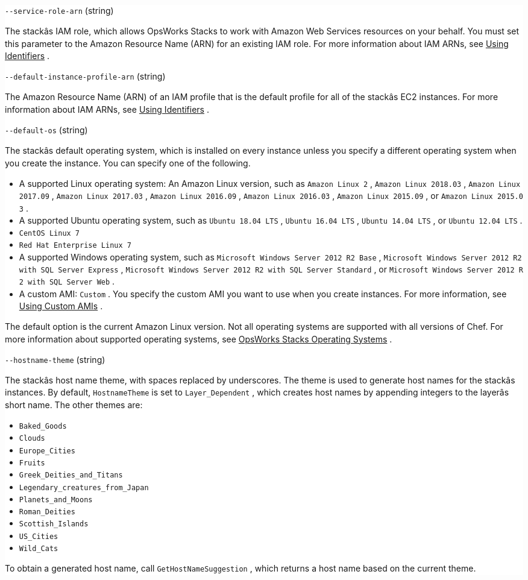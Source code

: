 `--service-role-arn` (string)

The stackâs IAM role, which allows OpsWorks Stacks to work with Amazon Web Services resources on your behalf. You must set this parameter to the Amazon Resource Name (ARN) for an existing IAM role. For more information about IAM ARNs, see [Using Identifiers](https://docs.aws.amazon.com/IAM/latest/UserGuide/Using_Identifiers.html) .

`--default-instance-profile-arn` (string)

The Amazon Resource Name (ARN) of an IAM profile that is the default profile for all of the stackâs EC2 instances. For more information about IAM ARNs, see [Using Identifiers](https://docs.aws.amazon.com/IAM/latest/UserGuide/Using_Identifiers.html) .

`--default-os` (string)

The stackâs default operating system, which is installed on every instance unless you specify a different operating system when you create the instance. You can specify one of the following.

- A supported Linux operating system: An Amazon Linux version, such as `Amazon Linux 2` , `Amazon Linux 2018.03` , `Amazon Linux 2017.09` , `Amazon Linux 2017.03` , `Amazon Linux 2016.09` , `Amazon Linux 2016.03` , `Amazon Linux 2015.09` , or `Amazon Linux 2015.03` .
- A supported Ubuntu operating system, such as `Ubuntu 18.04 LTS` , `Ubuntu 16.04 LTS` , `Ubuntu 14.04 LTS` , or `Ubuntu 12.04 LTS` .
- `CentOS Linux 7`
- `Red Hat Enterprise Linux 7`
- A supported Windows operating system, such as `Microsoft Windows Server 2012 R2 Base` , `Microsoft Windows Server 2012 R2 with SQL Server Express` , `Microsoft Windows Server 2012 R2 with SQL Server Standard` , or `Microsoft Windows Server 2012 R2 with SQL Server Web` .
- A custom AMI: `Custom` . You specify the custom AMI you want to use when you create instances. For more information, see [Using Custom AMIs](https://docs.aws.amazon.com/opsworks/latest/userguide/workinginstances-custom-ami.html) .

The default option is the current Amazon Linux version. Not all operating systems are supported with all versions of Chef. For more information about supported operating systems, see [OpsWorks Stacks Operating Systems](https://docs.aws.amazon.com/opsworks/latest/userguide/workinginstances-os.html) .

`--hostname-theme` (string)

The stackâs host name theme, with spaces replaced by underscores. The theme is used to generate host names for the stackâs instances. By default, `HostnameTheme` is set to `Layer_Dependent` , which creates host names by appending integers to the layerâs short name. The other themes are:

- `Baked_Goods`
- `Clouds`
- `Europe_Cities`
- `Fruits`
- `Greek_Deities_and_Titans`
- `Legendary_creatures_from_Japan`
- `Planets_and_Moons`
- `Roman_Deities`
- `Scottish_Islands`
- `US_Cities`
- `Wild_Cats`

To obtain a generated host name, call `GetHostNameSuggestion` , which returns a host name based on the current theme.
